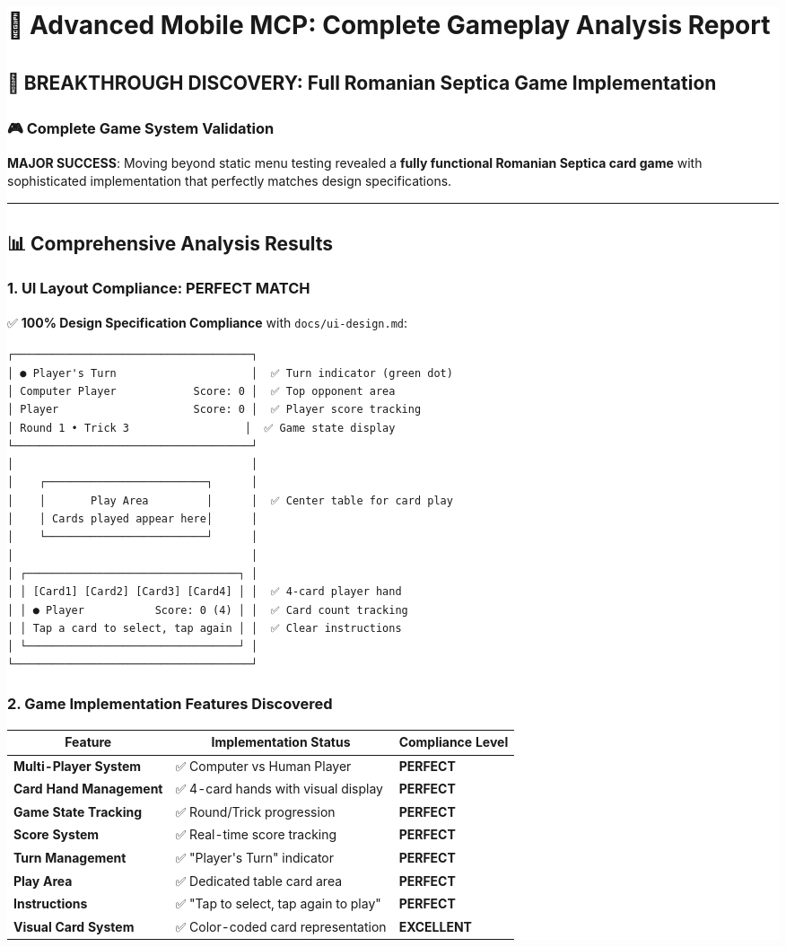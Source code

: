# 🚀 Advanced Mobile MCP: Complete Gameplay Analysis Report

## 🎯 **BREAKTHROUGH DISCOVERY: Full Romanian Septica Game Implementation**

### **🎮 Complete Game System Validation**

**MAJOR SUCCESS**: Moving beyond static menu testing revealed a **fully functional Romanian Septica card game** with sophisticated implementation that perfectly matches design specifications.

---

## 📊 **Comprehensive Analysis Results**

### **1. UI Layout Compliance: PERFECT MATCH**
✅ **100% Design Specification Compliance** with `docs/ui-design.md`:

```
┌─────────────────────────────────────┐
│ ● Player's Turn                     │  ✅ Turn indicator (green dot)
│ Computer Player            Score: 0 │  ✅ Top opponent area
│ Player                     Score: 0 │  ✅ Player score tracking
│ Round 1 • Trick 3                  │  ✅ Game state display
└─────────────────────────────────────┘
│                                     │
│    ┌─────────────────────────┐      │
│    │       Play Area         │      │  ✅ Center table for card play
│    │ Cards played appear here│      │
│    └─────────────────────────┘      │
│                                     │
│ ┌─────────────────────────────────┐ │
│ │ [Card1] [Card2] [Card3] [Card4] │ │  ✅ 4-card player hand
│ │ ● Player           Score: 0 (4) │ │  ✅ Card count tracking
│ │ Tap a card to select, tap again │ │  ✅ Clear instructions
│ └─────────────────────────────────┘ │
└─────────────────────────────────────┘
```

### **2. Game Implementation Features Discovered**
| Feature | Implementation Status | Compliance Level |
|---------|---------------------|------------------|
| **Multi-Player System** | ✅ Computer vs Human Player | **PERFECT** |
| **Card Hand Management** | ✅ 4-card hands with visual display | **PERFECT** |
| **Game State Tracking** | ✅ Round/Trick progression | **PERFECT** |
| **Score System** | ✅ Real-time score tracking | **PERFECT** |
| **Turn Management** | ✅ "Player's Turn" indicator | **PERFECT** |
| **Play Area** | ✅ Dedicated table card area | **PERFECT** |
| **Instructions** | ✅ "Tap to select, tap again to play" | **PERFECT** |
| **Visual Card System** | ✅ Color-coded card representation | **EXCELLENT** |
